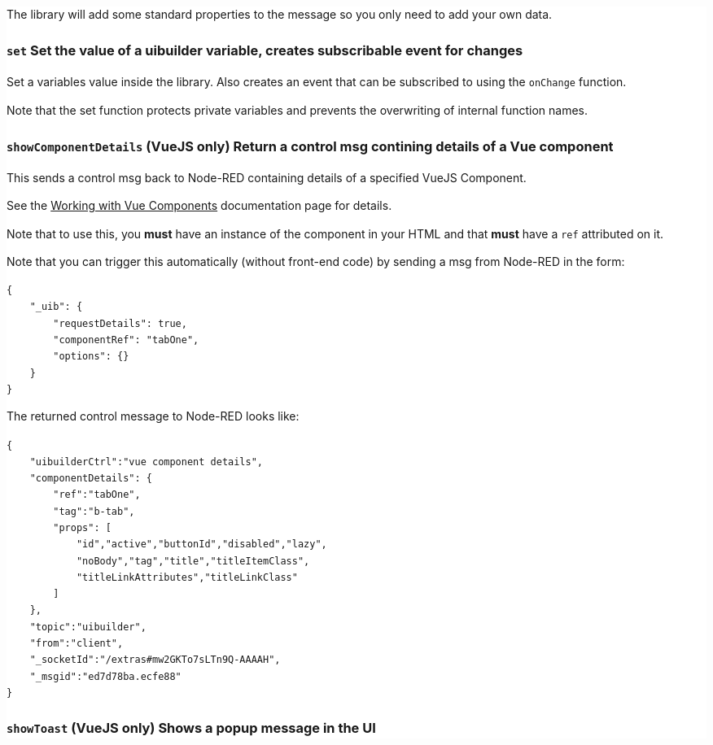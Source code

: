 The library will add some standard properties to the message so you only need to add your own data.

### `set` Set the value of a uibuilder variable, creates subscribable event for changes

Set a variables value inside the library. Also creates an event that can be subscribed to using the `onChange` function.
  
Note that the set function protects private variables and prevents the overwriting of internal function names.

### `showComponentDetails` (VueJS only) Return a control msg contining details of a Vue component

This sends a control msg back to Node-RED containing details of a specified VueJS Component.

See the [Working with Vue Components](vue-component-handling) documentation page for details.

Note that to use this, you **must** have an instance of the component in your HTML and that **must** have a `ref` attributed on it.

Note that you can trigger this automatically (without front-end code) by sending a msg from Node-RED in the form:

```
{
    "_uib": {
        "requestDetails": true,
        "componentRef": "tabOne",
        "options": {}
    }
}
```

The returned control message to Node-RED looks like:

```
{
    "uibuilderCtrl":"vue component details",
    "componentDetails": {
        "ref":"tabOne",
        "tag":"b-tab",
        "props": [
            "id","active","buttonId","disabled","lazy",
            "noBody","tag","title","titleItemClass",
            "titleLinkAttributes","titleLinkClass"
        ]
    },
    "topic":"uibuilder",
    "from":"client",
    "_socketId":"/extras#mw2GKTo7sLTn9Q-AAAAH",
    "_msgid":"ed7d78ba.ecfe88"
}
```

### `showToast` (VueJS only) Shows a popup message in the UI
